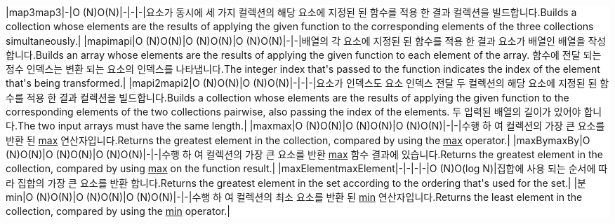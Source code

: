 |<span data-ttu-id="5c7ef-400">map3</span><span class="sxs-lookup"><span data-stu-id="5c7ef-400">map3</span></span>|-|<span data-ttu-id="5c7ef-401">O (N)</span><span class="sxs-lookup"><span data-stu-id="5c7ef-401">O(N)</span></span>|-|-|-|<span data-ttu-id="5c7ef-402">요소가 동시에 세 가지 컬렉션의 해당 요소에 지정된 된 함수를 적용 한 결과 컬렉션을 빌드합니다.</span><span class="sxs-lookup"><span data-stu-id="5c7ef-402">Builds a collection whose elements are the results of applying the given function to the corresponding elements of the three collections simultaneously.</span></span>|
|<span data-ttu-id="5c7ef-403">mapi</span><span class="sxs-lookup"><span data-stu-id="5c7ef-403">mapi</span></span>|<span data-ttu-id="5c7ef-404">O (N)</span><span class="sxs-lookup"><span data-stu-id="5c7ef-404">O(N)</span></span>|<span data-ttu-id="5c7ef-405">O (N)</span><span class="sxs-lookup"><span data-stu-id="5c7ef-405">O(N)</span></span>|<span data-ttu-id="5c7ef-406">O (N)</span><span class="sxs-lookup"><span data-stu-id="5c7ef-406">O(N)</span></span>|-|-|<span data-ttu-id="5c7ef-407">배열의 각 요소에 지정된 된 함수를 적용 한 결과 요소가 배열인 배열을 작성 합니다.</span><span class="sxs-lookup"><span data-stu-id="5c7ef-407">Builds an array whose elements are the results of applying the given function to each element of the array.</span></span> <span data-ttu-id="5c7ef-408">함수에 전달 되는 정수 인덱스는 변환 되는 요소의 인덱스를 나타냅니다.</span><span class="sxs-lookup"><span data-stu-id="5c7ef-408">The integer index that's passed to the function indicates the index of the element that's being transformed.</span></span>|
|<span data-ttu-id="5c7ef-409">mapi2</span><span class="sxs-lookup"><span data-stu-id="5c7ef-409">mapi2</span></span>|<span data-ttu-id="5c7ef-410">O (N)</span><span class="sxs-lookup"><span data-stu-id="5c7ef-410">O(N)</span></span>|<span data-ttu-id="5c7ef-411">O (N)</span><span class="sxs-lookup"><span data-stu-id="5c7ef-411">O(N)</span></span>|-|-|-|<span data-ttu-id="5c7ef-412">요소가 인덱스도 요소 인덱스 전달 두 컬렉션의 해당 요소에 지정된 된 함수를 적용 한 결과 컬렉션을 빌드합니다.</span><span class="sxs-lookup"><span data-stu-id="5c7ef-412">Builds a collection whose elements are the results of applying the given function to the corresponding elements of the two collections pairwise, also passing the index of the elements.</span></span> <span data-ttu-id="5c7ef-413">두 입력된 배열의 길이가 있어야 합니다.</span><span class="sxs-lookup"><span data-stu-id="5c7ef-413">The two input arrays must have the same length.</span></span>|
|<span data-ttu-id="5c7ef-414">max</span><span class="sxs-lookup"><span data-stu-id="5c7ef-414">max</span></span>|<span data-ttu-id="5c7ef-415">O (N)</span><span class="sxs-lookup"><span data-stu-id="5c7ef-415">O(N)</span></span>|<span data-ttu-id="5c7ef-416">O (N)</span><span class="sxs-lookup"><span data-stu-id="5c7ef-416">O(N)</span></span>|<span data-ttu-id="5c7ef-417">O (N)</span><span class="sxs-lookup"><span data-stu-id="5c7ef-417">O(N)</span></span>|-|-|<span data-ttu-id="5c7ef-418">수행 하 여 컬렉션의 가장 큰 요소를 반환 된 [max](https://msdn.microsoft.com/library/9a988328-00e9-467b-8dfa-e7a6990f6cce) 연산자입니다.</span><span class="sxs-lookup"><span data-stu-id="5c7ef-418">Returns the greatest element in the collection, compared by using the [max](https://msdn.microsoft.com/library/9a988328-00e9-467b-8dfa-e7a6990f6cce) operator.</span></span>|
|<span data-ttu-id="5c7ef-419">maxBy</span><span class="sxs-lookup"><span data-stu-id="5c7ef-419">maxBy</span></span>|<span data-ttu-id="5c7ef-420">O (N)</span><span class="sxs-lookup"><span data-stu-id="5c7ef-420">O(N)</span></span>|<span data-ttu-id="5c7ef-421">O (N)</span><span class="sxs-lookup"><span data-stu-id="5c7ef-421">O(N)</span></span>|<span data-ttu-id="5c7ef-422">O (N)</span><span class="sxs-lookup"><span data-stu-id="5c7ef-422">O(N)</span></span>|-|-|<span data-ttu-id="5c7ef-423">수행 하 여 컬렉션의 가장 큰 요소를 반환 [max](https://msdn.microsoft.com/library/9a988328-00e9-467b-8dfa-e7a6990f6cce) 함수 결과에 있습니다.</span><span class="sxs-lookup"><span data-stu-id="5c7ef-423">Returns the greatest element in the collection, compared by using [max](https://msdn.microsoft.com/library/9a988328-00e9-467b-8dfa-e7a6990f6cce) on the function result.</span></span>|
|<span data-ttu-id="5c7ef-424">maxElement</span><span class="sxs-lookup"><span data-stu-id="5c7ef-424">maxElement</span></span>|-|-|-|-|<span data-ttu-id="5c7ef-425">O (N)</span><span class="sxs-lookup"><span data-stu-id="5c7ef-425">O(log N)</span></span>|<span data-ttu-id="5c7ef-426">집합에 사용 되는 순서에 따라 집합의 가장 큰 요소를 반환 합니다.</span><span class="sxs-lookup"><span data-stu-id="5c7ef-426">Returns the greatest element in the set according to the ordering that's used for the set.</span></span>|
|<span data-ttu-id="5c7ef-427">분</span><span class="sxs-lookup"><span data-stu-id="5c7ef-427">min</span></span>|<span data-ttu-id="5c7ef-428">O (N)</span><span class="sxs-lookup"><span data-stu-id="5c7ef-428">O(N)</span></span>|<span data-ttu-id="5c7ef-429">O (N)</span><span class="sxs-lookup"><span data-stu-id="5c7ef-429">O(N)</span></span>|<span data-ttu-id="5c7ef-430">O (N)</span><span class="sxs-lookup"><span data-stu-id="5c7ef-430">O(N)</span></span>|-|-|<span data-ttu-id="5c7ef-431">수행 하 여 컬렉션의 최소 요소를 반환 된 [min](https://msdn.microsoft.com/library/adea4fd7-bfad-4834-989c-7878aca81fed) 연산자입니다.</span><span class="sxs-lookup"><span data-stu-id="5c7ef-431">Returns the least element in the collection, compared by using the [min](https://msdn.microsoft.com/library/adea4fd7-bfad-4834-989c-7878aca81fed) operator.</span></span>|